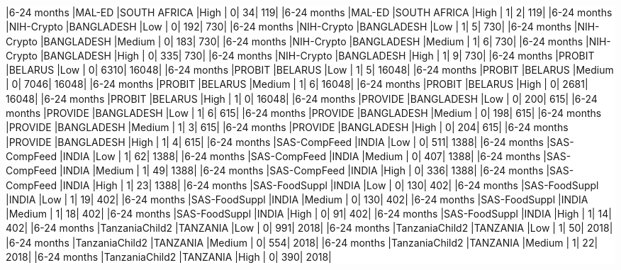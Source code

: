 |6-24 months |MAL-ED         |SOUTH AFRICA |High     |            0|     34|   119|
|6-24 months |MAL-ED         |SOUTH AFRICA |High     |            1|      2|   119|
|6-24 months |NIH-Crypto     |BANGLADESH   |Low      |            0|    192|   730|
|6-24 months |NIH-Crypto     |BANGLADESH   |Low      |            1|      5|   730|
|6-24 months |NIH-Crypto     |BANGLADESH   |Medium   |            0|    183|   730|
|6-24 months |NIH-Crypto     |BANGLADESH   |Medium   |            1|      6|   730|
|6-24 months |NIH-Crypto     |BANGLADESH   |High     |            0|    335|   730|
|6-24 months |NIH-Crypto     |BANGLADESH   |High     |            1|      9|   730|
|6-24 months |PROBIT         |BELARUS      |Low      |            0|   6310| 16048|
|6-24 months |PROBIT         |BELARUS      |Low      |            1|      5| 16048|
|6-24 months |PROBIT         |BELARUS      |Medium   |            0|   7046| 16048|
|6-24 months |PROBIT         |BELARUS      |Medium   |            1|      6| 16048|
|6-24 months |PROBIT         |BELARUS      |High     |            0|   2681| 16048|
|6-24 months |PROBIT         |BELARUS      |High     |            1|      0| 16048|
|6-24 months |PROVIDE        |BANGLADESH   |Low      |            0|    200|   615|
|6-24 months |PROVIDE        |BANGLADESH   |Low      |            1|      6|   615|
|6-24 months |PROVIDE        |BANGLADESH   |Medium   |            0|    198|   615|
|6-24 months |PROVIDE        |BANGLADESH   |Medium   |            1|      3|   615|
|6-24 months |PROVIDE        |BANGLADESH   |High     |            0|    204|   615|
|6-24 months |PROVIDE        |BANGLADESH   |High     |            1|      4|   615|
|6-24 months |SAS-CompFeed   |INDIA        |Low      |            0|    511|  1388|
|6-24 months |SAS-CompFeed   |INDIA        |Low      |            1|     62|  1388|
|6-24 months |SAS-CompFeed   |INDIA        |Medium   |            0|    407|  1388|
|6-24 months |SAS-CompFeed   |INDIA        |Medium   |            1|     49|  1388|
|6-24 months |SAS-CompFeed   |INDIA        |High     |            0|    336|  1388|
|6-24 months |SAS-CompFeed   |INDIA        |High     |            1|     23|  1388|
|6-24 months |SAS-FoodSuppl  |INDIA        |Low      |            0|    130|   402|
|6-24 months |SAS-FoodSuppl  |INDIA        |Low      |            1|     19|   402|
|6-24 months |SAS-FoodSuppl  |INDIA        |Medium   |            0|    130|   402|
|6-24 months |SAS-FoodSuppl  |INDIA        |Medium   |            1|     18|   402|
|6-24 months |SAS-FoodSuppl  |INDIA        |High     |            0|     91|   402|
|6-24 months |SAS-FoodSuppl  |INDIA        |High     |            1|     14|   402|
|6-24 months |TanzaniaChild2 |TANZANIA     |Low      |            0|    991|  2018|
|6-24 months |TanzaniaChild2 |TANZANIA     |Low      |            1|     50|  2018|
|6-24 months |TanzaniaChild2 |TANZANIA     |Medium   |            0|    554|  2018|
|6-24 months |TanzaniaChild2 |TANZANIA     |Medium   |            1|     22|  2018|
|6-24 months |TanzaniaChild2 |TANZANIA     |High     |            0|    390|  2018|